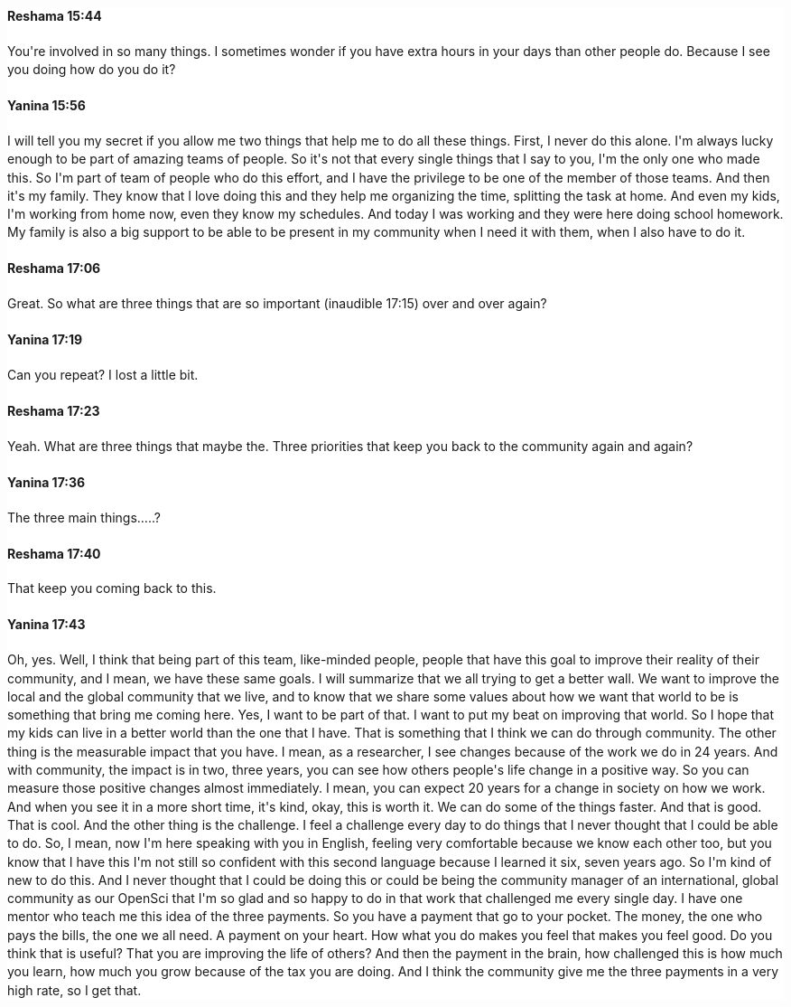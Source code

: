 #### Reshama 15:44

You're involved in so many things. I sometimes wonder if you have extra hours in your days than other people do. Because I see you doing how do you do it?

#### Yanina 15:56

I will tell you my secret if you allow me two things that help me to do all these things. First, I never do this alone. I'm always lucky enough to be part of amazing teams of people. So it's not that every single things that I say to you, I'm the only one who made this. So I'm part of team of people who do this effort, and I have the privilege to be one of the member of those teams. 
And then it's my family. They know that I love doing this and they help me organizing the time, splitting the task at home. And even my kids, I'm working from home now, even they know my schedules. And today I was working and they were here doing school homework. My family is also a big support to be able to be present in my community when I need it with them, when I also have to do it. 

#### Reshama 17:06

Great. So what are three things that are so important (inaudible 17:15) over and over again?

#### Yanina 17:19

Can you repeat? I lost a little bit. 

#### Reshama 17:23

Yeah. What are three things that maybe the. Three priorities that keep you back to the community again and again? 

#### Yanina 17:36

The three main things…..?

#### Reshama 17:40

That keep you coming back to this.

#### Yanina 17:43

Oh, yes. Well, I think that being part of this team, like-minded people, people that have this goal to improve their reality of their community, and I mean, we have these same goals. I will summarize that we all trying to get a better wall. We want to improve the local and the global community that we live, and to know that we share some values about how we want that world to be is something that bring me coming here. Yes, I want to be part of that. I want to put my beat on improving that world. So I hope that my kids can live in a better world than the one that I have. That is something that I think we can do through community. 
The other thing is the measurable impact that you have. I mean, as a researcher, I see changes because of the work we do in 24 years. And with community, the impact is in two, three years, you can see how others people's life change in a positive way. So you can measure those positive changes almost immediately. I mean, you can expect 20 years for a change in society on how we work. And when you see it in a more short time, it's kind, okay, this is worth it. We can do some of the things faster. And that is good. That is cool. And the other thing is the challenge. I feel a challenge every day to do things that I never thought that I could be able to do. 
So, I mean, now I'm here speaking with you in English, feeling very comfortable because we know each other too, but you know that I have this I'm not still so confident with this second language because I learned it six, seven years ago. So I'm kind of new to do this. And I never thought that I could be doing this or could be being the community manager of an international, global community as our OpenSci that I'm so glad and so happy to do in that work that challenged me every single day. I have one mentor who teach me this idea of the three payments. 
So you have a payment that go to your pocket. The money, the one who pays the bills, the one we all need. A payment on your heart. How what you do makes you feel that makes you feel good. Do you think that is useful? That you are improving the life of others? And then the payment in the brain, how challenged this is how much you learn, how much you grow because of the tax you are doing. And I think the community give me the three payments in a very high rate, so I get that.
